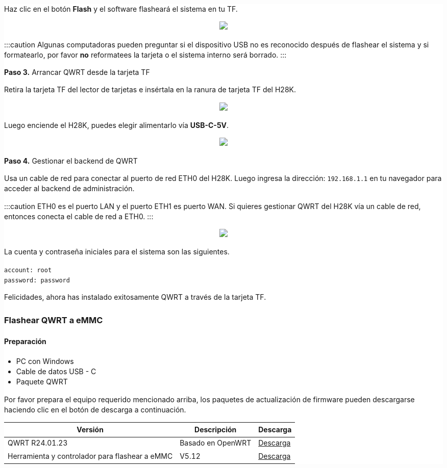 Haz clic en el botón **Flash** y el software flasheará el sistema en tu TF.

<div align="center"><img width={800} src="https://files.seeedstudio.com/wiki/H28K/22.png" /></div>

:::caution
Algunas computadoras pueden preguntar si el dispositivo USB no es reconocido después de flashear el sistema y si formatearlo, por favor **no** reformatees la tarjeta o el sistema interno será borrado.
:::

**Paso 3.** Arrancar QWRT desde la tarjeta TF

Retira la tarjeta TF del lector de tarjetas e insértala en la ranura de tarjeta TF del H28K.

<div align="center"><img width={500} src="https://files.seeedstudio.com/wiki/H28K/23.png" /></div>

Luego enciende el H28K, puedes elegir alimentarlo vía **USB-C-5V**.

<div align="center"><img width={500} src="https://files.seeedstudio.com/wiki/H28K/24.png" /></div>

**Paso 4.** Gestionar el backend de QWRT

Usa un cable de red para conectar al puerto de red ETH0 del H28K. Luego ingresa la dirección: `192.168.1.1` en tu navegador para acceder al backend de administración.

:::caution
ETH0 es el puerto LAN y el puerto ETH1 es puerto WAN. Si quieres gestionar QWRT del H28K vía un cable de red, entonces conecta el cable de red a ETH0.
:::

<div align="center"><img width={800} src="https://files.seeedstudio.com/wiki/H28K/15.png" /></div>

La cuenta y contraseña iniciales para el sistema son las siguientes.

```text
account: root
password: password
```

Felicidades, ahora has instalado exitosamente QWRT a través de la tarjeta TF.

### <span id="jump2">Flashear QWRT a eMMC</span>

#### Preparación

- PC con Windows
- Cable de datos USB - C
- Paquete QWRT 

Por favor prepara el equipo requerido mencionado arriba, los paquetes de actualización de firmware pueden descargarse haciendo clic en el botón de descarga a continuación.

| Versión                     | Descripción                                               | Descarga                                                     |
| --------------------------- | --------------------------------------------------------- | ------------------------------------------------------------ |
| QWRT R24.01.23              | Basado en OpenWRT | [Descarga](https://files.seeedstudio.com/wiki/H28K/H28K_Tools/QWRT-R24.01.23-v2-rockchip-rk35xx-linkstar_h28k-squashfs-sysupgrade.zip) |
| Herramienta y controlador para flashear a eMMC | V5.12                                                     | [Descarga](https://files.seeedstudio.com/wiki/H28K/H28K_Tools/H28K_Flash_Tools.zip) |

